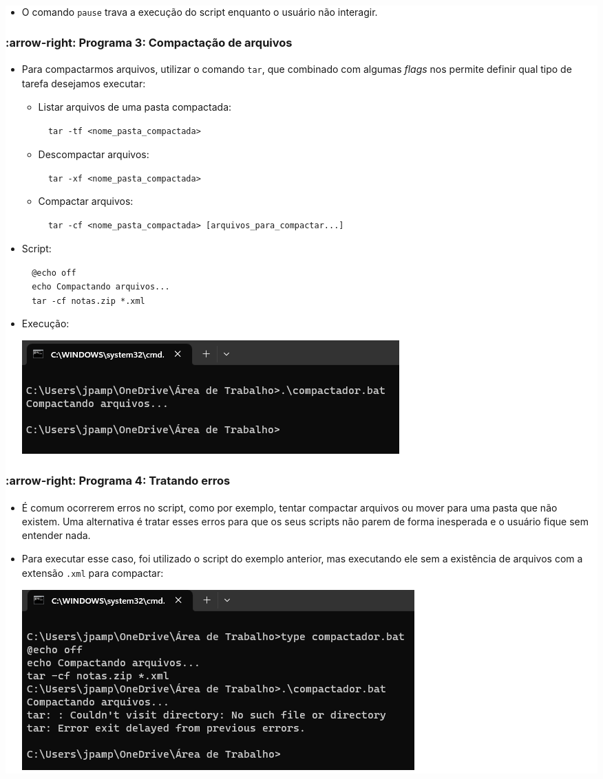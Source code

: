 - O comando `pause` trava a execução do script enquanto o usuário não interagir.

### :arrow-right: Programa 3: Compactação de arquivos

- Para compactarmos arquivos, utilizar o comando `tar`, que combinado com algumas *flags* nos permite definir qual tipo de tarefa desejamos executar:
  - Listar arquivos de uma pasta compactada:

    ```BAT
      tar -tf <nome_pasta_compactada>
    ```

  - Descompactar arquivos:

    ```BAT
      tar -xf <nome_pasta_compactada>
    ```

  - Compactar arquivos:

    ```BAT
      tar -cf <nome_pasta_compactada> [arquivos_para_compactar...]
    ```

- Script:

  ```BAT
    @echo off
    echo Compactando arquivos...
    tar -cf notas.zip *.xml
  ```

- Execução:

  ![Executando arquivo BAT 3](Imagens/Executando%20arquivo%20BAT%203.png)

### :arrow-right: Programa 4: Tratando erros

- É comum ocorrerem erros no script, como por exemplo, tentar compactar arquivos ou mover para uma pasta que não existem. Uma alternativa é tratar esses erros para que os seus scripts não parem de forma inesperada e o usuário fique sem entender nada.

- Para executar esse caso, foi utilizado o script do exemplo anterior, mas executando ele sem a existência de arquivos com a extensão `.xml` para compactar:

  ![Mensagem de erro no Windows Prompt](Imagens/Windows%20Prompt%20-%20Erros.png)
